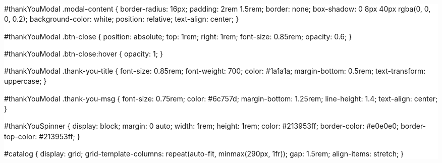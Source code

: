   #thankYouModal .modal-content {
    border-radius: 16px;
    padding: 2rem 1.5rem;
    border: none;
    box-shadow: 0 8px 40px rgba(0, 0, 0, 0.2);
    background-color: white;
    position: relative;
    text-align: center;
  }

  #thankYouModal .btn-close {
    position: absolute;
    top: 1rem;
    right: 1rem;
    font-size: 0.85rem;
    opacity: 0.6;
  }

  #thankYouModal .btn-close:hover {
    opacity: 1;
  }

  #thankYouModal .thank-you-title {
    font-size: 0.85rem;
    font-weight: 700;
    color: #1a1a1a;
    margin-bottom: 0.5rem;
    text-transform: uppercase;
  }

  #thankYouModal .thank-you-msg {
    font-size: 0.75rem;
    color: #6c757d;
    margin-bottom: 1.25rem;
    line-height: 1.4;
    text-align: center;
  }

  #thankYouSpinner {
    display: block;
    margin: 0 auto;
    width: 1rem;
    height: 1rem;
    color: #213953ff;
    border-color: #e0e0e0;
    border-top-color: #213953ff;
  }


  #catalog {
    display: grid;
    grid-template-columns: repeat(auto-fit, minmax(290px, 1fr));
    gap: 1.5rem;
    align-items: stretch;
  }
